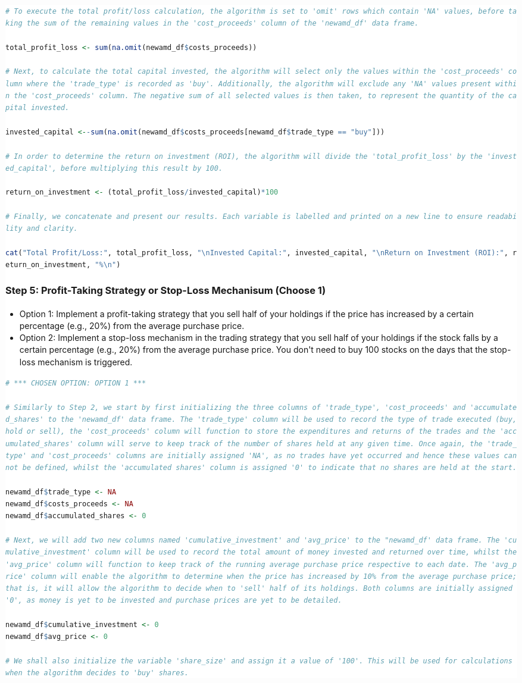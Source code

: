 ```r
# To execute the total profit/loss calculation, the algorithm is set to 'omit' rows which contain 'NA' values, before taking the sum of the remaining values in the 'cost_proceeds' column of the 'newamd_df' data frame.  

total_profit_loss <- sum(na.omit(newamd_df$costs_proceeds))

# Next, to calculate the total capital invested, the algorithm will select only the values within the 'cost_proceeds' column where the 'trade_type' is recorded as 'buy'. Additionally, the algorithm will exclude any 'NA' values present within the 'cost_proceeds' column. The negative sum of all selected values is then taken, to represent the quantity of the capital invested. 

invested_capital <--sum(na.omit(newamd_df$costs_proceeds[newamd_df$trade_type == "buy"]))

# In order to determine the return on investment (ROI), the algorithm will divide the 'total_profit_loss' by the 'invested_capital', before multiplying this result by 100.

return_on_investment <- (total_profit_loss/invested_capital)*100

# Finally, we concatenate and present our results. Each variable is labelled and printed on a new line to ensure readability and clarity. 

cat("Total Profit/Loss:", total_profit_loss, "\nInvested Capital:", invested_capital, "\nReturn on Investment (ROI):", return_on_investment, "%\n")
```

### Step 5: Profit-Taking Strategy or Stop-Loss Mechanisum (Choose 1)
- Option 1: Implement a profit-taking strategy that you sell half of your holdings if the price has increased by a certain percentage (e.g., 20%) from the average purchase price.
- Option 2: Implement a stop-loss mechanism in the trading strategy that you sell half of your holdings if the stock falls by a certain percentage (e.g., 20%) from the average purchase price. You don't need to buy 100 stocks on the days that the stop-loss mechanism is triggered.


```r
# *** CHOSEN OPTION: OPTION 1 ***

# Similarly to Step 2, we start by first initializing the three columns of 'trade_type', 'cost_proceeds' and 'accumulated_shares' to the 'newamd_df' data frame. The 'trade_type' column will be used to record the type of trade executed (buy, hold or sell), the 'cost_proceeds' column will function to store the expenditures and returns of the trades and the 'accumulated_shares' column will serve to keep track of the number of shares held at any given time. Once again, the 'trade_type' and 'cost_proceeds' columns are initially assigned 'NA', as no trades have yet occurred and hence these values cannot be defined, whilst the 'accumulated shares' column is assigned '0' to indicate that no shares are held at the start. 

newamd_df$trade_type <- NA
newamd_df$costs_proceeds <- NA
newamd_df$accumulated_shares <- 0

# Next, we will add two new columns named 'cumulative_investment' and 'avg_price' to the "newamd_df' data frame. The 'cumulative_investment' column will be used to record the total amount of money invested and returned over time, whilst the 'avg_price' column will function to keep track of the running average purchase price respective to each date. The 'avg_price' column will enable the algorithm to determine when the price has increased by 10% from the average purchase price; that is, it will allow the algorithm to decide when to 'sell' half of its holdings. Both columns are initially assigned '0', as money is yet to be invested and purchase prices are yet to be detailed. 

newamd_df$cumulative_investment <- 0
newamd_df$avg_price <- 0

# We shall also initialize the variable 'share_size' and assign it a value of '100'. This will be used for calculations when the algorithm decides to 'buy' shares. 

```